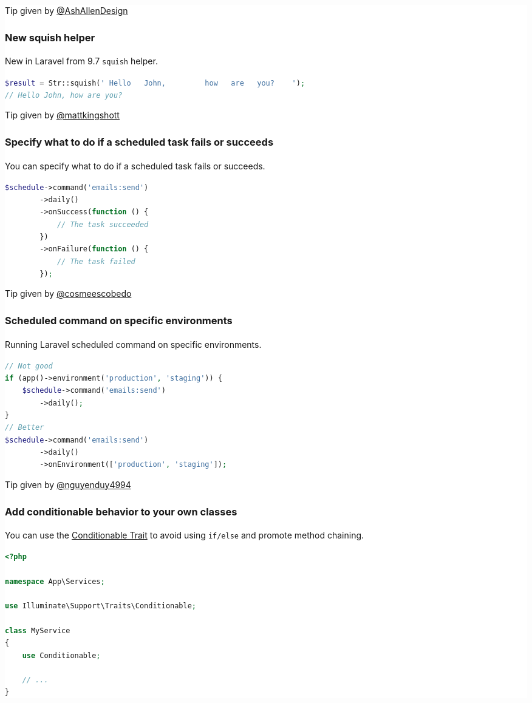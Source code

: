 Tip given by [@AshAllenDesign](https://twitter.com/AshAllenDesign/status/1509115721183158272)

### New squish helper

New in Laravel from 9.7 `squish` helper.

```php
$result = Str::squish(' Hello   John,         how   are   you?    ');
// Hello John, how are you?
```

Tip given by [@mattkingshott](https://twitter.com/mattkingshott/status/1511718052752150534)

### Specify what to do if a scheduled task fails or succeeds

You can specify what to do if a scheduled task fails or succeeds.

```php
$schedule->command('emails:send')
        ->daily()
        ->onSuccess(function () {
            // The task succeeded
        })
        ->onFailure(function () {
            // The task failed
        });
```

Tip given by [@cosmeescobedo](https://twitter.com/cosmeescobedo/status/1513221529072414720)

### Scheduled command on specific environments

Running Laravel scheduled command on specific environments.

```php
// Not good
if (app()->environment('production', 'staging')) {
    $schedule->command('emails:send')
        ->daily();
}
// Better
$schedule->command('emails:send')
        ->daily()
        ->onEnvironment(['production', 'staging']);
```

Tip given by [@nguyenduy4994](https://twitter.com/nguyenduy4994/status/1516960273000587265)

### Add conditionable behavior to your own classes

You can use the [Conditionable Trait](https://laravel.com/api/9.x/Illuminate/Support/Traits/Conditionable.html) to avoid using `if/else` and promote method chaining.

```php
<?php

namespace App\Services;

use Illuminate\Support\Traits\Conditionable;

class MyService
{
    use Conditionable;

    // ...
}
```
